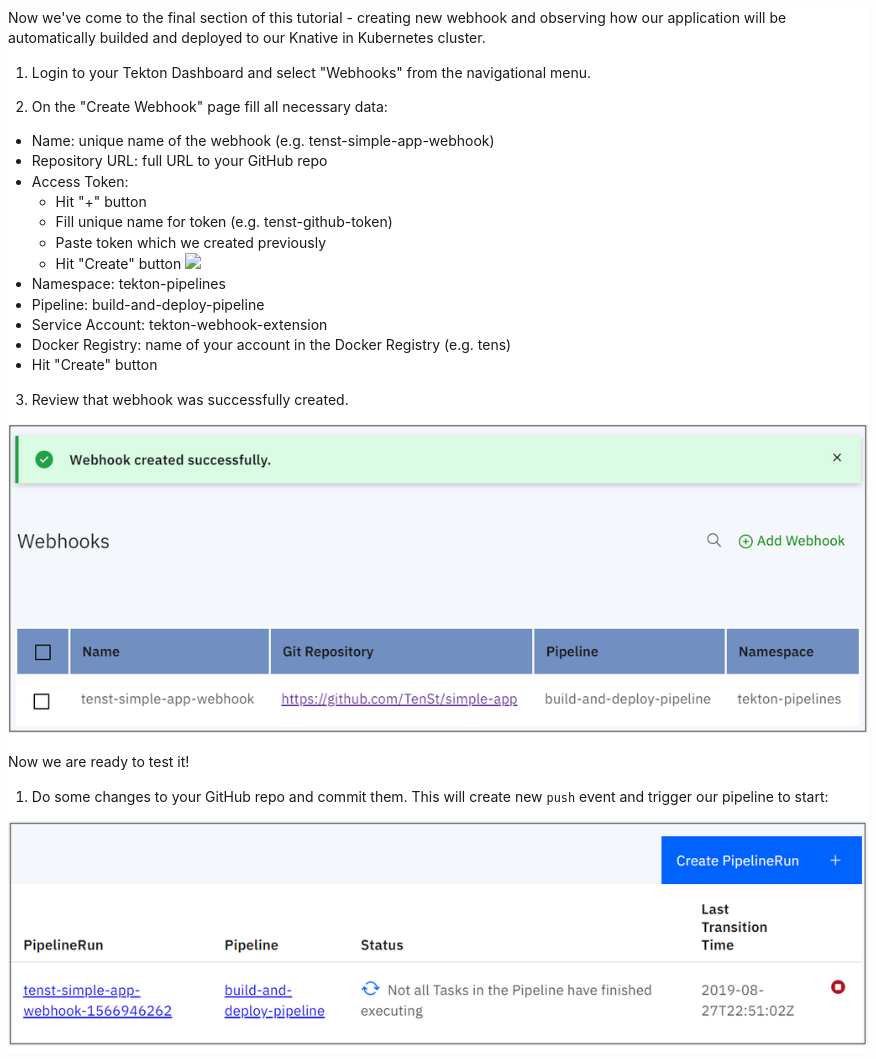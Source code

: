 Now we've come to the final section of this tutorial - creating new webhook and observing how our application will be automatically builded and deployed to our Knative in Kubernetes cluster.

1) Login to your Tekton Dashboard and select "Webhooks" from the navigational menu.

2) On the "Create Webhook" page fill all necessary data:
  - Name: unique name of the webhook (e.g. tenst-simple-app-webhook)
  - Repository URL: full URL to your GitHub repo
  - Access Token: 
    - Hit "+" button
    - Fill unique name for token (e.g. tenst-github-token)
    - Paste token which we created previously
    - Hit "Create" button
    ![](../../assets/img/tutorials/tekton-pipelines/webhook_create_1.png)
  - Namespace: tekton-pipelines
  - Pipeline: build-and-deploy-pipeline
  - Service Account: tekton-webhook-extension
  - Docker Registry: name of your account in the Docker Registry (e.g. tens)
  - Hit "Create" button

3) Review that webhook was successfully created.

![](../../assets/img/tutorials/tekton-pipelines/webhook_create_2.png)

Now we are ready to test it!

1) Do some changes to your GitHub repo and commit them. This will create new `push` event and trigger our pipeline to start:

![](../../assets/img/tutorials/tekton-pipelines/webhook_create_3.png)
